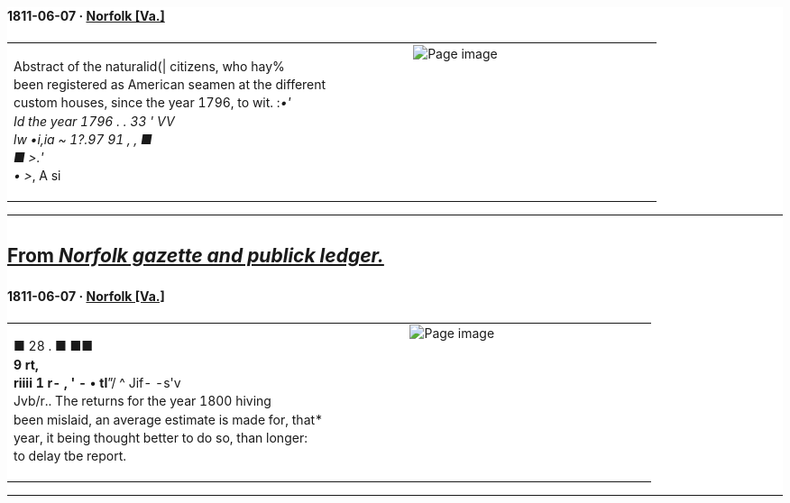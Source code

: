 #### 1811-06-07 &middot; [Norfolk [Va.]](http://dbpedia.org/resource/Norfolk%2C_Virginia)

<table style="width: 100%;"><tr><td style="width: 50%">

  
  
Abstract of the naturalid(| citizens, who hay%  
been registered as American seamen at the different  
custom houses, since the year 1796, to wit. :*•&#x27;  
Id the year 1796 . . 33 &#x27; VV  
lw •i,ia ~ 1?.97 91 , , ■  
■ &gt;.&#x27;  
• &gt;*, A si
</td><td style="width: 50%; max-height: 75%; margin: auto; display: block;">
<img alt="Page image" src="https://tile.loc.gov/image-services/iiif/service:ndnp:vi:batch_vi_alpina_ver01:data:sn85025815:00542866603:1811060701:0557/pct:73.7987987987988,26.279640228945215,21.846846846846848,4.922322158626328/!600,600/0/default.jpg"/>
</td>
</tr></table>

---

## [From _Norfolk gazette and publick ledger._](https://www.loc.gov/resource/sn85025815/1811-06-07/ed-1/?sp=2)

#### 1811-06-07 &middot; [Norfolk [Va.]](http://dbpedia.org/resource/Norfolk%2C_Virginia)

<table style="width: 100%;"><tr><td style="width: 50%">

  
■ 28 . ■ ■■  
**9 rt,  
riiii 1 r- , &#x27; - • tI**”/ ^ Jif- -s&#x27;v  
Jvb/r.. The returns for the year 1800 hiving  
been mislaid, an average estimate is made for, that*  
year, it being thought better to do so, than longer:  
to delay tbe report. 
</td><td style="width: 50%; max-height: 75%; margin: auto; display: block;">
<img alt="Page image" src="https://tile.loc.gov/image-services/iiif/service:ndnp:vi:batch_vi_alpina_ver01:data:sn85025815:00542866603:1811060701:0557/pct:74.07407407407408,36.68029435813573,23.773773773773772,4.5789043336058874/!600,600/0/default.jpg"/>
</td>
</tr></table>

---

